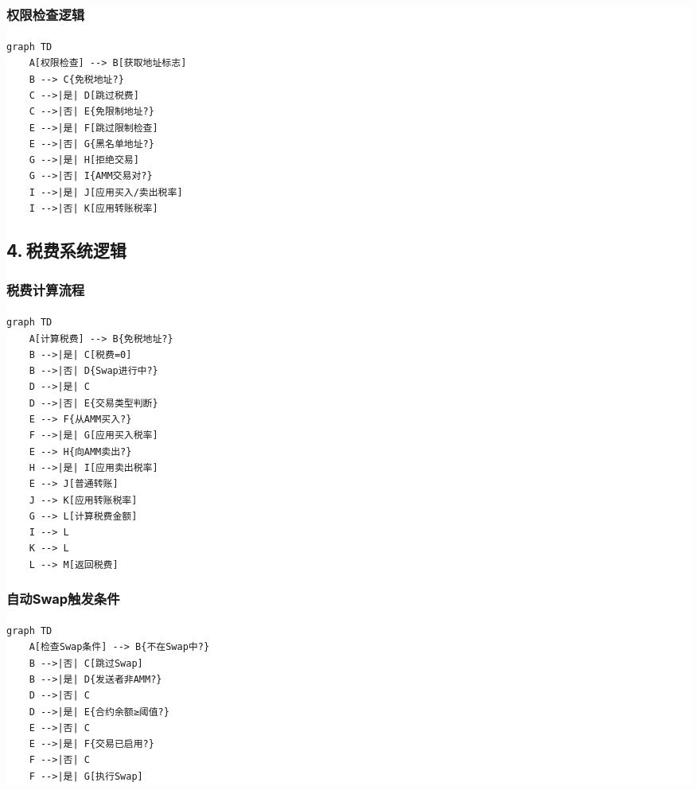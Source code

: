 ### 权限检查逻辑

```mermaid
graph TD
    A[权限检查] --> B[获取地址标志]
    B --> C{免税地址?}
    C -->|是| D[跳过税费]
    C -->|否| E{免限制地址?}
    E -->|是| F[跳过限制检查]
    E -->|否| G{黑名单地址?}
    G -->|是| H[拒绝交易]
    G -->|否| I{AMM交易对?}
    I -->|是| J[应用买入/卖出税率]
    I -->|否| K[应用转账税率]
```

## 4. 税费系统逻辑

### 税费计算流程

```mermaid
graph TD
    A[计算税费] --> B{免税地址?}
    B -->|是| C[税费=0]
    B -->|否| D{Swap进行中?}
    D -->|是| C
    D -->|否| E{交易类型判断}
    E --> F{从AMM买入?}
    F -->|是| G[应用买入税率]
    E --> H{向AMM卖出?}
    H -->|是| I[应用卖出税率]
    E --> J[普通转账]
    J --> K[应用转账税率]
    G --> L[计算税费金额]
    I --> L
    K --> L
    L --> M[返回税费]
```

### 自动Swap触发条件

```mermaid
graph TD
    A[检查Swap条件] --> B{不在Swap中?}
    B -->|否| C[跳过Swap]
    B -->|是| D{发送者非AMM?}
    D -->|否| C
    D -->|是| E{合约余额≥阈值?}
    E -->|否| C
    E -->|是| F{交易已启用?}
    F -->|否| C
    F -->|是| G[执行Swap]
```
